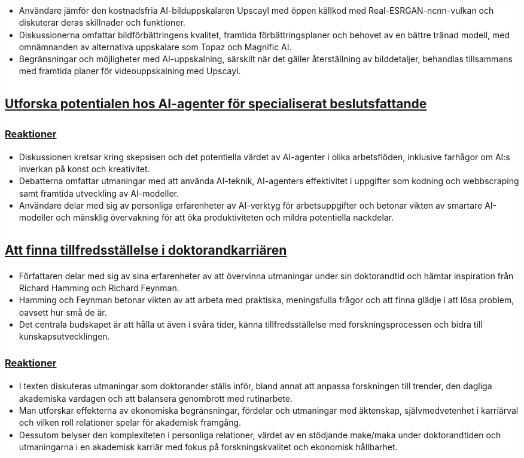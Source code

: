 - Användare jämför den kostnadsfria AI-bilduppskalaren Upscayl med öppen källkod med Real-ESRGAN-ncnn-vulkan och diskuterar deras skillnader och funktioner.
- Diskussionerna omfattar bildförbättringens kvalitet, framtida förbättringsplaner och behovet av en bättre tränad modell, med omnämnanden av alternativa uppskalare som Topaz och Magnific AI.
- Begränsningar och möjligheter med AI-uppskalning, särskilt när det gäller återställning av bilddetaljer, behandlas tillsammans med framtida planer för videouppskalning med Upscayl.

## [Utforska potentialen hos AI-agenter för specialiserat beslutsfattande](https://news.ycombinator.com/item?id=39886178)

### [Reaktioner](https://news.ycombinator.com/item?id=39886178)

- Diskussionen kretsar kring skepsisen och det potentiella värdet av AI-agenter i olika arbetsflöden, inklusive farhågor om AI:s inverkan på konst och kreativitet.
- Debatterna omfattar utmaningar med att använda AI-teknik, AI-agenters effektivitet i uppgifter som kodning och webbscraping samt framtida utveckling av AI-modeller.
- Användare delar med sig av personliga erfarenheter av AI-verktyg för arbetsuppgifter och betonar vikten av smartare AI-modeller och mänsklig övervakning för att öka produktiviteten och mildra potentiella nackdelar.

## [Att finna tillfredsställelse i doktorandkarriären](https://huiwenn.github.io/feynman)

- Författaren delar med sig av sina erfarenheter av att övervinna utmaningar under sin doktorandtid och hämtar inspiration från Richard Hamming och Richard Feynman.
- Hamming och Feynman betonar vikten av att arbeta med praktiska, meningsfulla frågor och att finna glädje i att lösa problem, oavsett hur små de är.
- Det centrala budskapet är att hålla ut även i svåra tider, känna tillfredsställelse med forskningsprocessen och bidra till kunskapsutvecklingen.

### [Reaktioner](https://news.ycombinator.com/item?id=39883949)

- I texten diskuteras utmaningar som doktorander ställs inför, bland annat att anpassa forskningen till trender, den dagliga akademiska vardagen och att balansera genombrott med rutinarbete.
- Man utforskar effekterna av ekonomiska begränsningar, fördelar och utmaningar med äktenskap, självmedvetenhet i karriärval och vilken roll relationer spelar för akademisk framgång.
- Dessutom belyser den komplexiteten i personliga relationer, värdet av en stödjande make/maka under doktorandtiden och utmaningarna i en akademisk karriär med fokus på forskningskvalitet och ekonomisk hållbarhet.

<head>
  <meta property="og:title" content="LLaMA-projektet ökar CPU-prestandan för förbättrad användarupplevelse" />
  <meta property="og:type" content="website" />
  <meta property="og:image" content="https://og.cho.sh/api/og/?title=LLaMA-projektet%20%C3%B6kar%20CPU-prestandan%20f%C3%B6r%20f%C3%B6rb%C3%A4ttrad%20anv%C3%A4ndarupplevelse&subheading=m%C3%A5ndag%201%20april%202024%3A%20Sammanfattning%20av%20Hacker%20News" />
</head>
